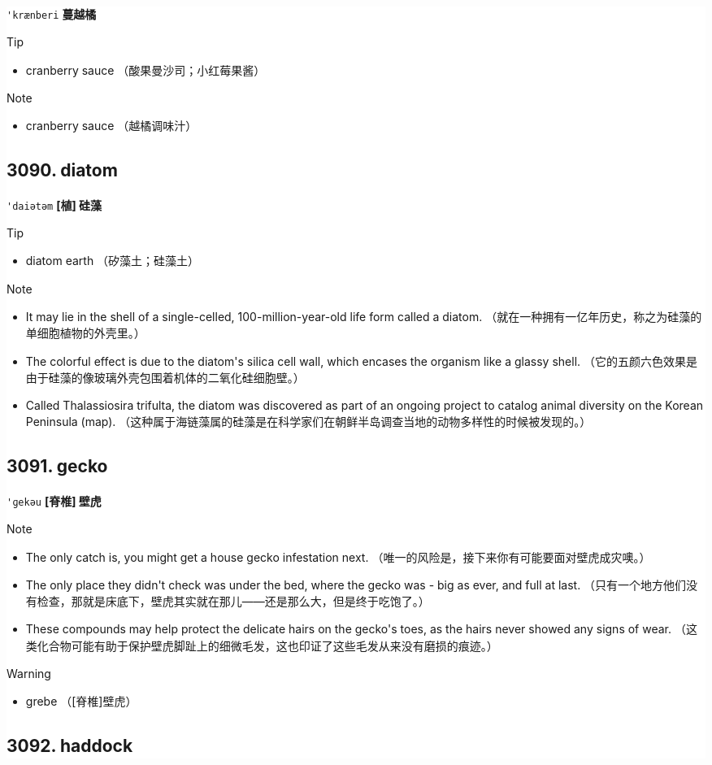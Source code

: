 `'krænberi`  **蔓越橘**

> [!TIP]
>
> - cranberry sauce （酸果曼沙司；小红莓果酱）
>

> [!NOTE]
>
> - cranberry sauce （越橘调味汁）
>

## 3090. diatom

`'daiətəm`  **[植] 硅藻**

> [!TIP]
>
> - diatom earth （矽藻土；硅藻土）
>

> [!NOTE]
>
> - It may lie in the shell of a single-celled, 100-million-year-old life form called a diatom. （就在一种拥有一亿年历史，称之为硅藻的单细胞植物的外壳里。）
>
> - The colorful effect is due to the diatom's silica cell wall, which encases the organism like a glassy shell. （它的五颜六色效果是由于硅藻的像玻璃外壳包围着机体的二氧化硅细胞壁。）
>
> - Called Thalassiosira trifulta, the diatom was discovered as part of an ongoing project to catalog animal diversity on the Korean Peninsula (map). （这种属于海链藻属的硅藻是在科学家们在朝鲜半岛调查当地的动物多样性的时候被发现的。）
>

## 3091. gecko

`'ɡekəu`  **[脊椎] 壁虎**

> [!NOTE]
>
> - The only catch is, you might get a house gecko infestation next. （唯一的风险是，接下来你有可能要面对壁虎成灾噢。）
>
> - The only place they didn't check was under the bed, where the gecko was - big as ever, and full at last. （只有一个地方他们没有检查，那就是床底下，壁虎其实就在那儿——还是那么大，但是终于吃饱了。）
>
> - These compounds may help protect the delicate hairs on the gecko's toes, as the hairs never showed any signs of wear. （这类化合物可能有助于保护壁虎脚趾上的细微毛发，这也印证了这些毛发从来没有磨损的痕迹。）
>

> [!WARNING]
>
> - grebe （[脊椎]壁虎）
>

## 3092. haddock
